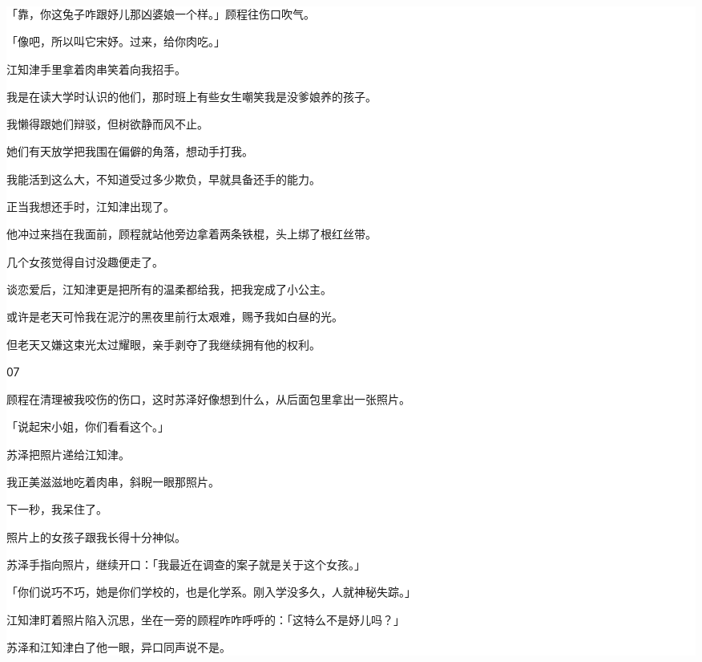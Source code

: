 
「靠，你这兔子咋跟妤儿那凶婆娘一个样。」顾程往伤口吹气。


「像吧，所以叫它宋妤。过来，给你肉吃。」


江知津手里拿着肉串笑着向我招手。


我是在读大学时认识的他们，那时班上有些女生嘲笑我是没爹娘养的孩子。


我懒得跟她们辩驳，但树欲静而风不止。


她们有天放学把我围在偏僻的角落，想动手打我。


我能活到这么大，不知道受过多少欺负，早就具备还手的能力。


正当我想还手时，江知津出现了。


他冲过来挡在我面前，顾程就站他旁边拿着两条铁棍，头上绑了根红丝带。


几个女孩觉得自讨没趣便走了。


谈恋爱后，江知津更是把所有的温柔都给我，把我宠成了小公主。


或许是老天可怜我在泥泞的黑夜里前行太艰难，赐予我如白昼的光。


但老天又嫌这束光太过耀眼，亲手剥夺了我继续拥有他的权利。


07


顾程在清理被我咬伤的伤口，这时苏泽好像想到什么，从后面包里拿出一张照片。


「说起宋小姐，你们看看这个。」


苏泽把照片递给江知津。


我正美滋滋地吃着肉串，斜睨一眼那照片。


下一秒，我呆住了。


照片上的女孩子跟我长得十分神似。


苏泽手指向照片，继续开口：「我最近在调查的案子就是关于这个女孩。」


「你们说巧不巧，她是你们学校的，也是化学系。刚入学没多久，人就神秘失踪。」


江知津盯着照片陷入沉思，坐在一旁的顾程咋咋呼呼的：「这特么不是妤儿吗？」


苏泽和江知津白了他一眼，异口同声说不是。

